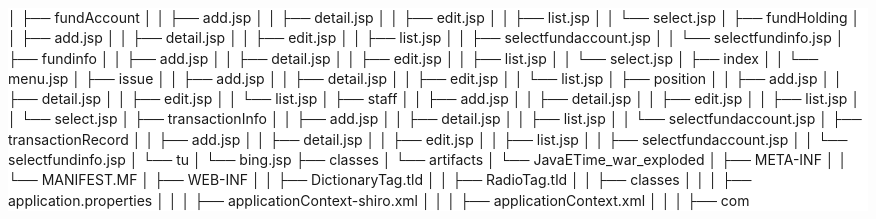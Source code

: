 │       ├── fundAccount
│       │   ├── add.jsp
│       │   ├── detail.jsp
│       │   ├── edit.jsp
│       │   ├── list.jsp
│       │   └── select.jsp
│       ├── fundHolding
│       │   ├── add.jsp
│       │   ├── detail.jsp
│       │   ├── edit.jsp
│       │   ├── list.jsp
│       │   ├── selectfundaccount.jsp
│       │   └── selectfundinfo.jsp
│       ├── fundinfo
│       │   ├── add.jsp
│       │   ├── detail.jsp
│       │   ├── edit.jsp
│       │   ├── list.jsp
│       │   └── select.jsp
│       ├── index
│       │   └── menu.jsp
│       ├── issue
│       │   ├── add.jsp
│       │   ├── detail.jsp
│       │   ├── edit.jsp
│       │   └── list.jsp
│       ├── position
│       │   ├── add.jsp
│       │   ├── detail.jsp
│       │   ├── edit.jsp
│       │   └── list.jsp
│       ├── staff
│       │   ├── add.jsp
│       │   ├── detail.jsp
│       │   ├── edit.jsp
│       │   ├── list.jsp
│       │   └── select.jsp
│       ├── transactionInfo
│       │   ├── add.jsp
│       │   ├── detail.jsp
│       │   ├── list.jsp
│       │   └── selectfundaccount.jsp
│       ├── transactionRecord
│       │   ├── add.jsp
│       │   ├── detail.jsp
│       │   ├── edit.jsp
│       │   ├── list.jsp
│       │   ├── selectfundaccount.jsp
│       │   └── selectfundinfo.jsp
│       └── tu
│           └── bing.jsp
├── classes
│   └── artifacts
│       └── JavaETime_war_exploded
│           ├── META-INF
│           │   └── MANIFEST.MF
│           ├── WEB-INF
│           │   ├── DictionaryTag.tld
│           │   ├── RadioTag.tld
│           │   ├── classes
│           │   │   ├── application.properties
│           │   │   ├── applicationContext-shiro.xml
│           │   │   ├── applicationContext.xml
│           │   │   ├── com